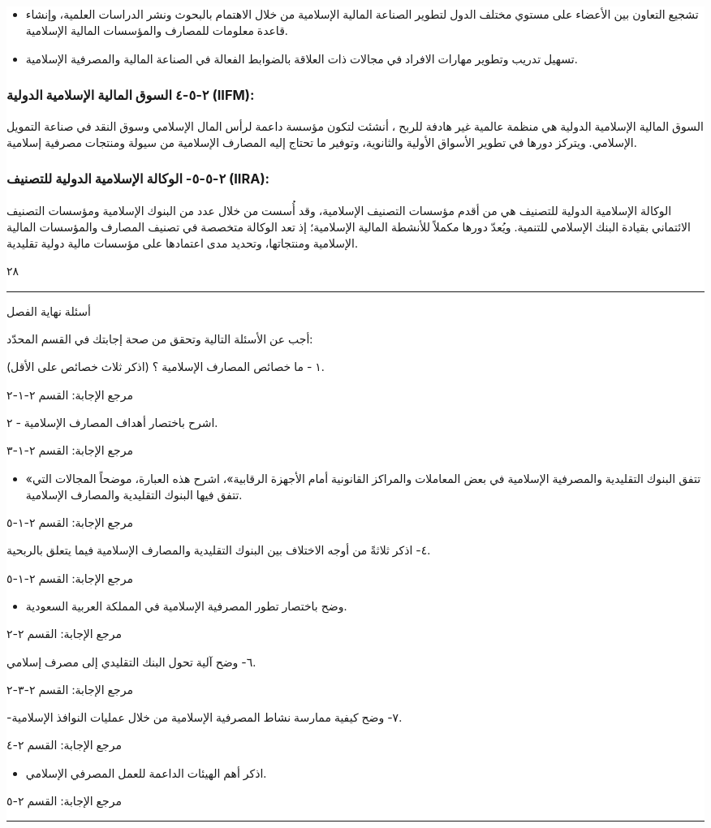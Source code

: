 + تشجيع التعاون بين الأعضاء على مستوي مختلف الدول لتطوير الصناعة المالية الإسلامية من خلال الاهتمام بالبحوث ونشر الدراسات العلمية، وإنشاء قاعدة معلومات للمصارف والمؤسسات المالية الإسلامية.

+ تسهيل تدريب وتطوير مهارات الافراد في مجالات ذات العلاقة بالضوابط الفعالة في الصناعة المالية والمصرفية الإسلامية.

### ٢-٥-٤ السوق المالية الإسلامية الدولية (IIFM):

السوق المالية الإسلامية الدولية هي منظمة عالمية غير هادفة للربح ، أنشئت لتكون مؤسسة داعمة لرأس المال الإسلامي وسوق النقد في صناعة التمويل الإسلامي. ويتركز دورها في تطوير الأسواق الأولية والثانوية، وتوفير ما تحتاج إليه المصارف الإسلامية من سيولة ومنتجات مصرفية إسلامية.

### ٢-٥-٥- الوكالة الإسلامية الدولية للتصنيف (IIRA):

الوكالة الإسلامية الدولية للتصنيف هي من أقدم مؤسسات التصنيف الإسلامية، وقد أُسست من خلال عدد من البنوك الإسلامية ومؤسسات التصنيف الائتماني بقيادة البنك الإسلامي للتنمية. ويُعدّ دورها مكملاً للأنشطة المالية الإسلامية؛ إذ تعد الوكالة متخصصة في تصنيف المصارف والمؤسسات المالية الإسلامية ومنتجاتها، وتحديد مدى اعتمادها على
مؤسسات مالية دولية تقليدية.

۲۸

---

أسئلة نهاية الفصل

أجب عن الأسئلة التالية وتحقق من صحة إجابتك في القسم المحدّد:

١ - ما خصائص المصارف الإسلامية ؟ (اذكر ثلاث خصائص على الأقل).

مرجع الإجابة: القسم ٢-١-٢

۲ - اشرح باختصار أهداف المصارف الإسلامية.

مرجع الإجابة: القسم ٢-١-٣

- «تتفق البنوك التقليدية والمصرفية الإسلامية في بعض المعاملات والمراكز القانونية أمام الأجهزة الرقابية»، اشرح هذه العبارة، موضحاً المجالات التي تتفق فيها البنوك التقليدية والمصارف الإسلامية.

مرجع الإجابة: القسم ٢-١-٥

٤- اذكر ثلاثةً من أوجه الاختلاف بين البنوك التقليدية والمصارف الإسلامية فيما يتعلق بالربحية.

مرجع الإجابة: القسم ٢-١-٥

- وضح باختصار تطور المصرفية الإسلامية في المملكة العربية السعودية.

مرجع الإجابة: القسم ٢-٢

٦- وضح آلية تحول البنك التقليدي إلى مصرف إسلامي.

مرجع الإجابة: القسم ٢-٣-٢

-٧- وضح كيفية ممارسة نشاط المصرفية الإسلامية من خلال عمليات النوافذ الإسلامية.

مرجع الإجابة: القسم ٢-٤

- اذكر أهم الهيئات الداعمة للعمل المصرفي الإسلامي.

مرجع الإجابة: القسم ٢-٥

---


